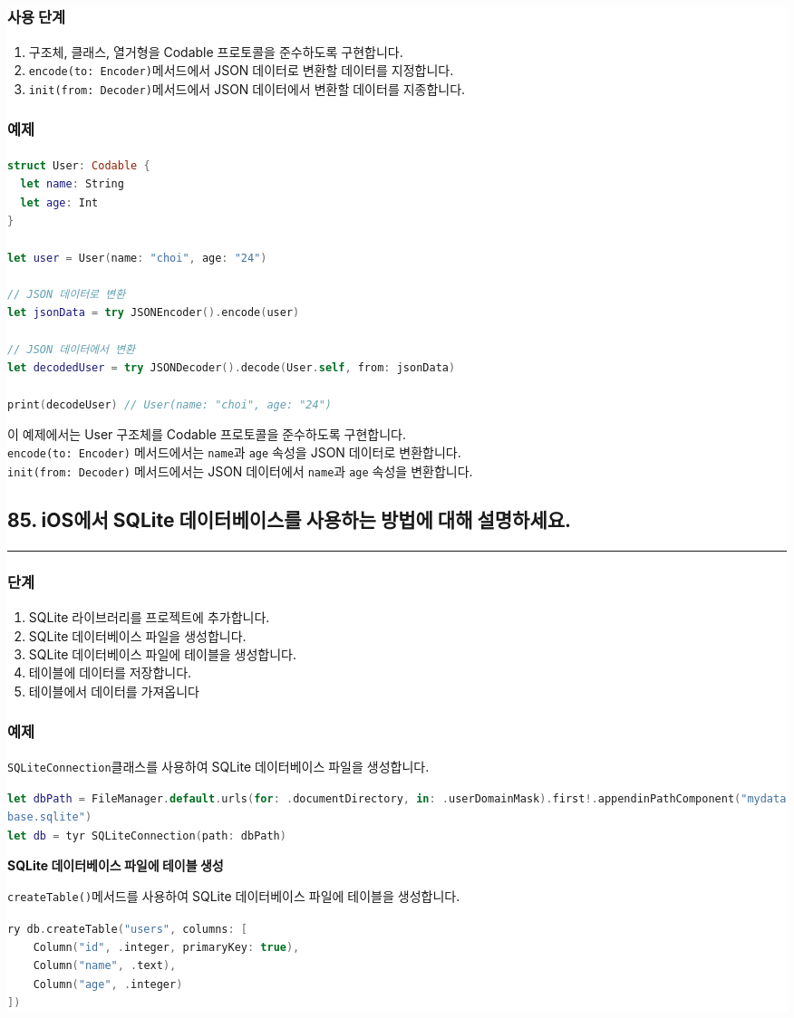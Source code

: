 ### 사용 단계
1. 구조체, 클래스, 열거형을 Codable 프로토콜을 준수하도록 구현합니다.
2. `encode(to: Encoder)`메서드에서 JSON 데이터로 변환할 데이터를 지정합니다.
3. `init(from: Decoder)`메서드에서 JSON 데이터에서 변환할 데이터를 지종합니다.

### 예제

```swift
struct User: Codable {
  let name: String
  let age: Int
}

let user = User(name: "choi", age: "24")

// JSON 데이터로 변환
let jsonData = try JSONEncoder().encode(user)

// JSON 데이터에서 변환
let decodedUser = try JSONDecoder().decode(User.self, from: jsonData)

print(decodeUser) // User(name: "choi", age: "24")
```
이 예제에서는 User 구조체를 Codable 프로토콜을 준수하도록 구현합니다.  
`encode(to: Encoder)` 메서드에서는 `name`과 `age` 속성을 JSON 데이터로 변환합니다.  
`init(from: Decoder)` 메서드에서는 JSON 데이터에서 `name`과 `age` 속성을 변환합니다.


## 85. iOS에서 SQLite 데이터베이스를 사용하는 방법에 대해 설명하세요.
---

### 단계
1. SQLite 라이브러리를 프로젝트에 추가합니다.
2. SQLite 데이터베이스 파일을 생성합니다.
3. SQLite 데이터베이스 파일에 테이블을 생성합니다.
4. 테이블에 데이터를 저장합니다.
5. 테이블에서 데이터를 가져옵니다

### 예제

`SQLiteConnection`클래스를 사용하여 SQLite 데이터베이스 파일을 생성합니다.

```swift
let dbPath = FileManager.default.urls(for: .documentDirectory, in: .userDomainMask).first!.appendinPathComponent("mydatabase.sqlite")
let db = tyr SQLiteConnection(path: dbPath)
```

**SQLite 데이터베이스 파일에 테이블 생성**

`createTable()`메서드를 사용하여 SQLite 데이터베이스 파일에 테이블을 생성합니다.

```swift
ry db.createTable("users", columns: [
    Column("id", .integer, primaryKey: true),
    Column("name", .text),
    Column("age", .integer)
])
```
